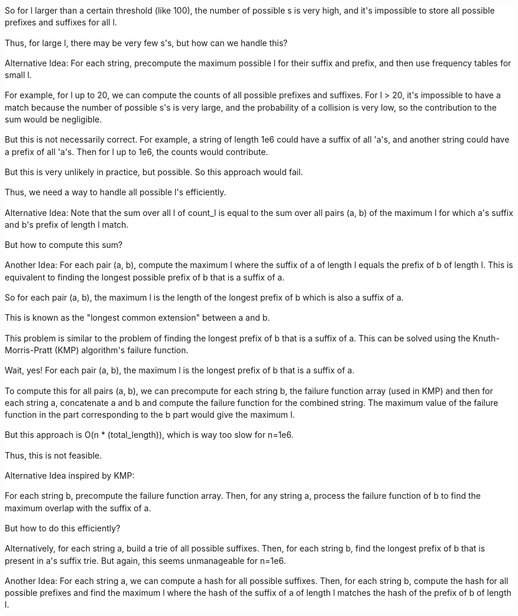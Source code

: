 So for l larger than a certain threshold (like 100), the number of possible s is very high, and it's impossible to store all possible prefixes and suffixes for all l.

Thus, for large l, there may be very few s's, but how can we handle this?

Alternative Idea: For each string, precompute the maximum possible l for their suffix and prefix, and then use frequency tables for small l.

For example, for l up to 20, we can compute the counts of all possible prefixes and suffixes. For l > 20, it's impossible to have a match because the number of possible s's is very large, and the probability of a collision is very low, so the contribution to the sum would be negligible.

But this is not necessarily correct. For example, a string of length 1e6 could have a suffix of all 'a's, and another string could have a prefix of all 'a's. Then for l up to 1e6, the counts would contribute.

But this is very unlikely in practice, but possible. So this approach would fail.

Thus, we need a way to handle all possible l's efficiently.

Alternative Idea: Note that the sum over all l of count_l is equal to the sum over all pairs (a, b) of the maximum l for which a's suffix and b's prefix of length l match.

But how to compute this sum?

Another Idea: For each pair (a, b), compute the maximum l where the suffix of a of length l equals the prefix of b of length l. This is equivalent to finding the longest possible prefix of b that is a suffix of a.

So for each pair (a, b), the maximum l is the length of the longest prefix of b which is also a suffix of a.

This is known as the "longest common extension" between a and b.

This problem is similar to the problem of finding the longest prefix of b that is a suffix of a. This can be solved using the Knuth-Morris-Pratt (KMP) algorithm's failure function.

Wait, yes! For each pair (a, b), the maximum l is the longest prefix of b that is a suffix of a.

To compute this for all pairs (a, b), we can precompute for each string b, the failure function array (used in KMP) and then for each string a, concatenate a and b and compute the failure function for the combined string. The maximum value of the failure function in the part corresponding to the b part would give the maximum l.

But this approach is O(n * (total_length)), which is way too slow for n=1e6.

Thus, this is not feasible.

Alternative Idea inspired by KMP:

For each string b, precompute the failure function array. Then, for any string a, process the failure function of b to find the maximum overlap with the suffix of a.

But how to do this efficiently?

Alternatively, for each string a, build a trie of all possible suffixes. Then, for each string b, find the longest prefix of b that is present in a's suffix trie. But again, this seems unmanageable for n=1e6.

Another Idea: For each string a, we can compute a hash for all possible suffixes. Then, for each string b, compute the hash for all possible prefixes and find the maximum l where the hash of the suffix of a of length l matches the hash of the prefix of b of length l.
